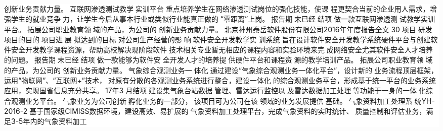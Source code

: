 创新业务贡献力量。
互联网渗透测试教学
实训平台
重点培养学生在网络渗透测试岗位的强化技能，使课
程更契合当前的企业用人需求，增强学生的就业竞争
力，让学生今后从事本行业或类似行业能真正做的
“零距离”上岗。
报告期
末已经
结项
做一款互联网渗透测
试教学实训平台。
拓展公司职业教育领
域的产品，为公司的
创新业务贡献力量。
北京神州泰岳软件股份有限公司2016年年度报告全文
30
项目
研发项目的目的
项目进
展
拟达到的目标
对公司生产经营的影
响
软件安全开发教学实
训系统
旨在设计软件安全开发教学系统硬件平台与创建软
件安全开发教学课程资源，帮助高校解决现阶段软件
技术相关专业暂无相应的课程内容和实验环境来完
成网络安全尤其软件安全人才培养的问题。
报告期
末已经
结项
做一款能够为软件安
全开发人才的培养提
供硬件平台和课程资
源的教学培训产品。
拓展公司职业教育领
域的产品，为公司的
创新业务贡献力量。
气象综合观测业务一
体化
通过建设“气象综合观测业务一体化平台”，设计新的
业务流程顶层框架，运用“物联网”、“互联网+”技术，
对原有分散的各观测业务系统进行整合，建设一体化
的综合观测业务平台，形成基于统一平台的业务系统
应用，实现国省信息充分共享。
17年3
月结项
建设集气象台站数据
管理、雷达运行监控以
及雷达数据加工处理
等功能于一身的一体
化综合观测业务平台。
气象业务为公司创新
孵化业务的一部分，
该项目可为公司在该
领域的业务发展提供
基础。
气象资料加工处理系
统YH-2016-2
基于国家级CIMISS数据环境，建设高效、易扩展的
气象资料加工处理平台，完成气象资料的实时统计、
质量控制和评估业务，满足3-5年内的气象资料加工